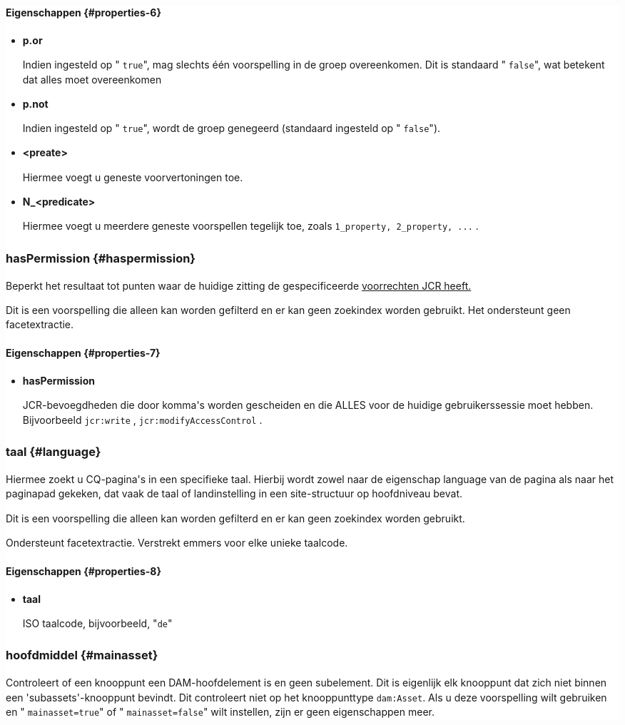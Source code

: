 #### Eigenschappen {#properties-6}

* **p.or**

  Indien ingesteld op &quot; `true`&quot;, mag slechts één voorspelling in de groep overeenkomen. Dit is standaard &quot; `false`&quot;, wat betekent dat alles moet overeenkomen

* **p.not**

  Indien ingesteld op &quot; `true`&quot;, wordt de groep genegeerd (standaard ingesteld op &quot; `false`&quot;).

* **&lt;preate>**

  Hiermee voegt u geneste voorvertoningen toe.

* **N_&lt;predicate>**

  Hiermee voegt u meerdere geneste voorspellen tegelijk toe, zoals `1_property, 2_property, ...` .

### hasPermission {#haspermission}

Beperkt het resultaat tot punten waar de huidige zitting de gespecificeerde [ voorrechten JCR heeft.](https://developer.adobe.com/experience-manager/reference-materials/spec/jcr/2.0/16_Access_Control_Management.html#16.2.3%20Standard%20Privileges)

Dit is een voorspelling die alleen kan worden gefilterd en er kan geen zoekindex worden gebruikt. Het ondersteunt geen facetextractie.

#### Eigenschappen {#properties-7}

* **hasPermission**

  JCR-bevoegdheden die door komma&#39;s worden gescheiden en die ALLES voor de huidige gebruikerssessie moet hebben. Bijvoorbeeld `jcr:write` , `jcr:modifyAccessControl` .

### taal {#language}

Hiermee zoekt u CQ-pagina&#39;s in een specifieke taal. Hierbij wordt zowel naar de eigenschap language van de pagina als naar het paginapad gekeken, dat vaak de taal of landinstelling in een site-structuur op hoofdniveau bevat.

Dit is een voorspelling die alleen kan worden gefilterd en er kan geen zoekindex worden gebruikt.

Ondersteunt facetextractie. Verstrekt emmers voor elke unieke taalcode.

#### Eigenschappen {#properties-8}

* **taal**

  ISO taalcode, bijvoorbeeld, &quot;`de`&quot;

### hoofdmiddel {#mainasset}

Controleert of een knooppunt een DAM-hoofdelement is en geen subelement. Dit is eigenlijk elk knooppunt dat zich niet binnen een &#39;subassets&#39;-knooppunt bevindt. Dit controleert niet op het knooppunttype `dam:Asset`. Als u deze voorspelling wilt gebruiken en &quot; `mainasset=true`&quot; of &quot; `mainasset=false`&quot; wilt instellen, zijn er geen eigenschappen meer.
